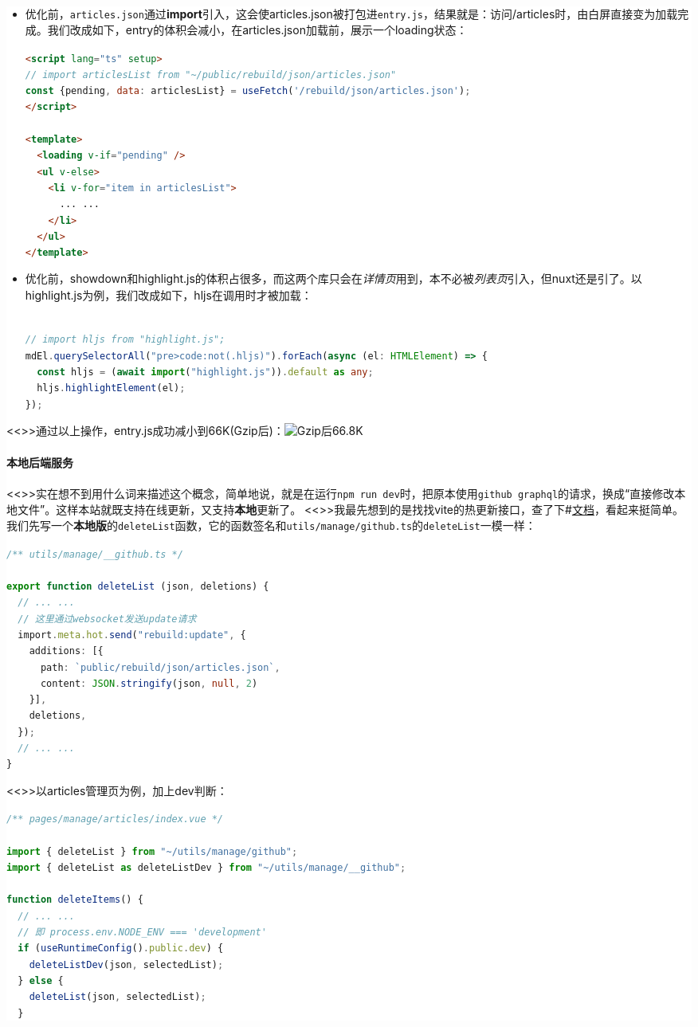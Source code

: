 * 优化前，`articles.json`通过**import**引入，这会使articles.json被打包进`entry.js`，结果就是：访问/articles时，由白屏直接变为加载完成。我们改成如下，entry的体积会减小，在articles.json加载前，展示一个loading状态：
    ```html
    <script lang="ts" setup>
    // import articlesList from "~/public/rebuild/json/articles.json"
    const {pending, data: articlesList} = useFetch('/rebuild/json/articles.json');
    </script>

    <template>
      <loading v-if="pending" />
      <ul v-else>
        <li v-for="item in articlesList">
          ... ...
        </li>
      </ul>
    </template>
    ```
* 优化前，showdown和highlight.js的体积占很多，而这两个库只会在*详情页*用到，本不必被*列表页*引入，但nuxt还是引了。以highlight.js为例，我们改成如下，hljs在调用时才被加载：
    ```ts
  
    // import hljs from "highlight.js";
    mdEl.querySelectorAll("pre>code:not(.hljs)").forEach(async (el: HTMLElement) => {
      const hljs = (await import("highlight.js")).default as any;
      hljs.highlightElement(el);
    });
    ```
<<>>通过以上操作，entry.js成功减小到66K(Gzip后)：![Gzip后66.8K](https://s2.loli.net/2022/08/16/EhsiIHAGMJTqfSK.png)
#### 本地后端服务
<<>>实在想不到用什么词来描述这个概念，简单地说，就是在运行`npm run dev`时，把原本使用`github graphql`的请求，换成“直接修改本地文件”。这样本站就既支持在线更新，又支持**本地**更新了。
<<>>我最先想到的是找找vite的热更新接口，查了下#[文档](https://vitejs.dev/guide/api-plugin.html#client-to-server)，看起来挺简单。我们先写一个**本地版**的`deleteList`函数，它的函数签名和`utils/manage/github.ts`的`deleteList`一模一样：
```ts
/** utils/manage/__github.ts */

export function deleteList (json, deletions) {
  // ... ...
  // 这里通过websocket发送update请求
  import.meta.hot.send("rebuild:update", {
    additions: [{
      path: `public/rebuild/json/articles.json`,
      content: JSON.stringify(json, null, 2)
    }],
    deletions,
  });
  // ... ...
}
```
<<>>以articles管理页为例，加上dev判断：
```ts
/** pages/manage/articles/index.vue */

import { deleteList } from "~/utils/manage/github";
import { deleteList as deleteListDev } from "~/utils/manage/__github";

function deleteItems() {
  // ... ...
  // 即 process.env.NODE_ENV === 'development'
  if (useRuntimeConfig().public.dev) {
    deleteListDev(json, selectedList);
  } else {
    deleteList(json, selectedList);
  }
```